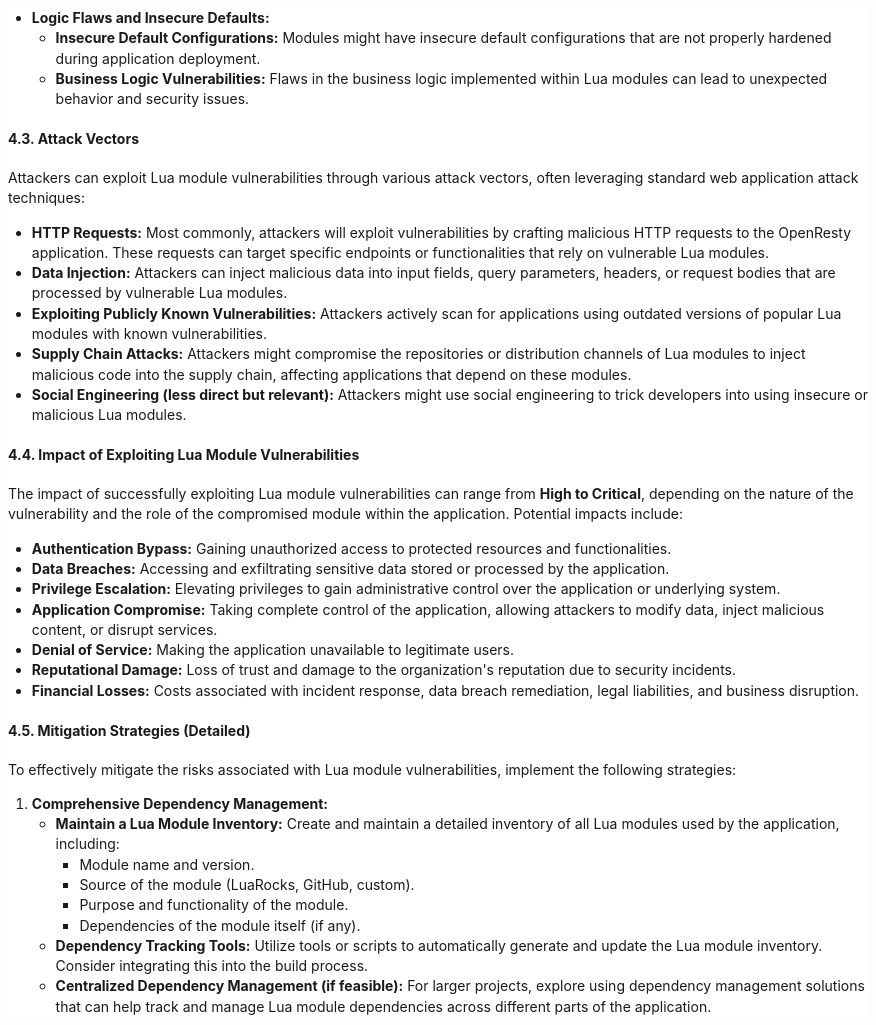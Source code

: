 *   **Logic Flaws and Insecure Defaults:**
    *   **Insecure Default Configurations:** Modules might have insecure default configurations that are not properly hardened during application deployment.
    *   **Business Logic Vulnerabilities:** Flaws in the business logic implemented within Lua modules can lead to unexpected behavior and security issues.

#### 4.3. Attack Vectors

Attackers can exploit Lua module vulnerabilities through various attack vectors, often leveraging standard web application attack techniques:

*   **HTTP Requests:**  Most commonly, attackers will exploit vulnerabilities by crafting malicious HTTP requests to the OpenResty application. These requests can target specific endpoints or functionalities that rely on vulnerable Lua modules.
*   **Data Injection:** Attackers can inject malicious data into input fields, query parameters, headers, or request bodies that are processed by vulnerable Lua modules.
*   **Exploiting Publicly Known Vulnerabilities:** Attackers actively scan for applications using outdated versions of popular Lua modules with known vulnerabilities.
*   **Supply Chain Attacks:**  Attackers might compromise the repositories or distribution channels of Lua modules to inject malicious code into the supply chain, affecting applications that depend on these modules.
*   **Social Engineering (less direct but relevant):**  Attackers might use social engineering to trick developers into using insecure or malicious Lua modules.

#### 4.4. Impact of Exploiting Lua Module Vulnerabilities

The impact of successfully exploiting Lua module vulnerabilities can range from **High to Critical**, depending on the nature of the vulnerability and the role of the compromised module within the application. Potential impacts include:

*   **Authentication Bypass:** Gaining unauthorized access to protected resources and functionalities.
*   **Data Breaches:**  Accessing and exfiltrating sensitive data stored or processed by the application.
*   **Privilege Escalation:**  Elevating privileges to gain administrative control over the application or underlying system.
*   **Application Compromise:**  Taking complete control of the application, allowing attackers to modify data, inject malicious content, or disrupt services.
*   **Denial of Service:**  Making the application unavailable to legitimate users.
*   **Reputational Damage:**  Loss of trust and damage to the organization's reputation due to security incidents.
*   **Financial Losses:**  Costs associated with incident response, data breach remediation, legal liabilities, and business disruption.

#### 4.5. Mitigation Strategies (Detailed)

To effectively mitigate the risks associated with Lua module vulnerabilities, implement the following strategies:

1.  **Comprehensive Dependency Management:**
    *   **Maintain a Lua Module Inventory:**  Create and maintain a detailed inventory of all Lua modules used by the application, including:
        *   Module name and version.
        *   Source of the module (LuaRocks, GitHub, custom).
        *   Purpose and functionality of the module.
        *   Dependencies of the module itself (if any).
    *   **Dependency Tracking Tools:** Utilize tools or scripts to automatically generate and update the Lua module inventory. Consider integrating this into the build process.
    *   **Centralized Dependency Management (if feasible):** For larger projects, explore using dependency management solutions that can help track and manage Lua module dependencies across different parts of the application.

